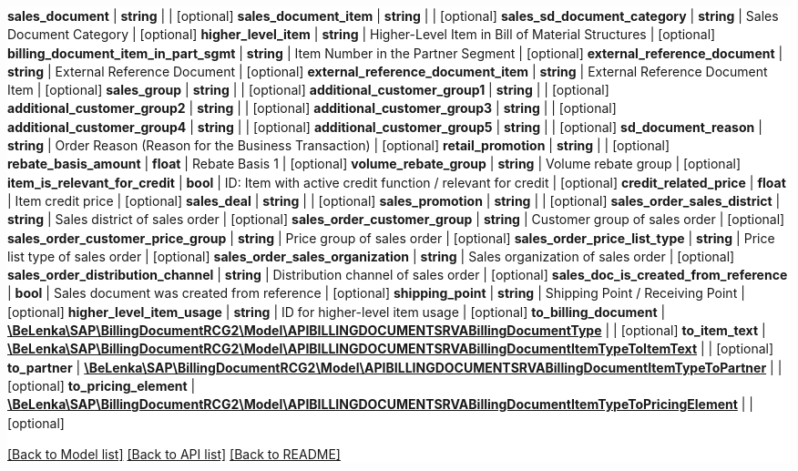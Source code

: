 **sales_document** | **string** |  | [optional]
**sales_document_item** | **string** |  | [optional]
**sales_sd_document_category** | **string** | Sales Document Category | [optional]
**higher_level_item** | **string** | Higher-Level Item in Bill of Material Structures | [optional]
**billing_document_item_in_part_sgmt** | **string** | Item Number in the Partner Segment | [optional]
**external_reference_document** | **string** | External Reference Document | [optional]
**external_reference_document_item** | **string** | External Reference Document Item | [optional]
**sales_group** | **string** |  | [optional]
**additional_customer_group1** | **string** |  | [optional]
**additional_customer_group2** | **string** |  | [optional]
**additional_customer_group3** | **string** |  | [optional]
**additional_customer_group4** | **string** |  | [optional]
**additional_customer_group5** | **string** |  | [optional]
**sd_document_reason** | **string** | Order Reason (Reason for the Business Transaction) | [optional]
**retail_promotion** | **string** |  | [optional]
**rebate_basis_amount** | **float** | Rebate Basis 1 | [optional]
**volume_rebate_group** | **string** | Volume rebate group | [optional]
**item_is_relevant_for_credit** | **bool** | ID: Item with active credit function / relevant for credit | [optional]
**credit_related_price** | **float** | Item credit price | [optional]
**sales_deal** | **string** |  | [optional]
**sales_promotion** | **string** |  | [optional]
**sales_order_sales_district** | **string** | Sales district of sales order | [optional]
**sales_order_customer_group** | **string** | Customer group of sales order | [optional]
**sales_order_customer_price_group** | **string** | Price group of sales order | [optional]
**sales_order_price_list_type** | **string** | Price list type of sales order | [optional]
**sales_order_sales_organization** | **string** | Sales organization of sales order | [optional]
**sales_order_distribution_channel** | **string** | Distribution channel of sales order | [optional]
**sales_doc_is_created_from_reference** | **bool** | Sales document was created from reference | [optional]
**shipping_point** | **string** | Shipping Point / Receiving Point | [optional]
**higher_level_item_usage** | **string** | ID for higher-level item usage | [optional]
**to_billing_document** | [**\BeLenka\SAP\BillingDocumentRCG2\Model\APIBILLINGDOCUMENTSRVABillingDocumentType**](APIBILLINGDOCUMENTSRVABillingDocumentType.md) |  | [optional]
**to_item_text** | [**\BeLenka\SAP\BillingDocumentRCG2\Model\APIBILLINGDOCUMENTSRVABillingDocumentItemTypeToItemText**](APIBILLINGDOCUMENTSRVABillingDocumentItemTypeToItemText.md) |  | [optional]
**to_partner** | [**\BeLenka\SAP\BillingDocumentRCG2\Model\APIBILLINGDOCUMENTSRVABillingDocumentItemTypeToPartner**](APIBILLINGDOCUMENTSRVABillingDocumentItemTypeToPartner.md) |  | [optional]
**to_pricing_element** | [**\BeLenka\SAP\BillingDocumentRCG2\Model\APIBILLINGDOCUMENTSRVABillingDocumentItemTypeToPricingElement**](APIBILLINGDOCUMENTSRVABillingDocumentItemTypeToPricingElement.md) |  | [optional]

[[Back to Model list]](../../README.md#models) [[Back to API list]](../../README.md#endpoints) [[Back to README]](../../README.md)
